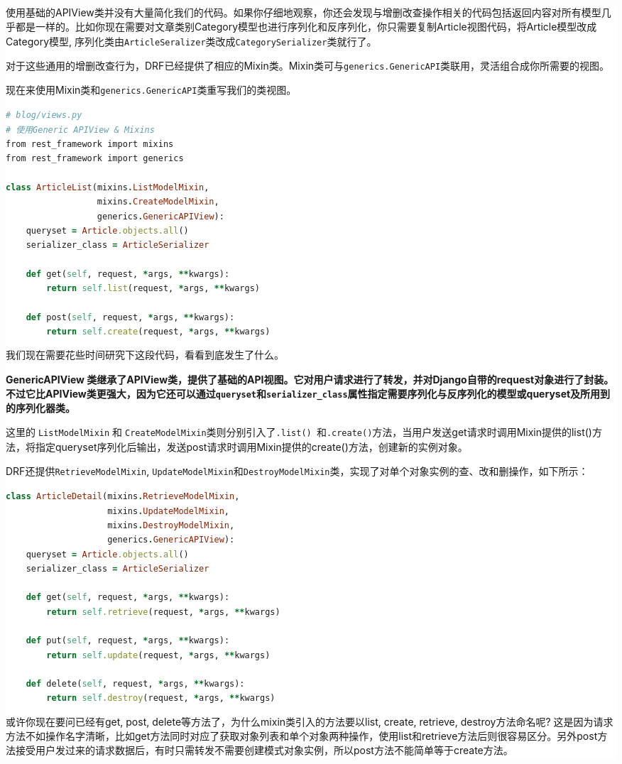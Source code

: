 使用基础的APIView类并没有大量简化我们的代码。如果你仔细地观察，你还会发现与增删改查操作相关的代码包括返回内容对所有模型几乎都是一样的。比如你现在需要对文章类别Category模型也进行序列化和反序列化，你只需要复制Article视图代码，将Article模型改成Category模型, 序列化类由`ArticleSeralizer`类改成`CategorySerializer`类就行了。

对于这些通用的增删改查行为，DRF已经提供了相应的Mixin类。Mixin类可与`generics.GenericAPI`类联用，灵活组合成你所需要的视图。

现在来使用Mixin类和`generics.GenericAPI`类重写我们的类视图。

```ruby
# blog/views.py
# 使用Generic APIView & Mixins
from rest_framework import mixins
from rest_framework import generics

class ArticleList(mixins.ListModelMixin,
                  mixins.CreateModelMixin,
                  generics.GenericAPIView):
    queryset = Article.objects.all()
    serializer_class = ArticleSerializer

    def get(self, request, *args, **kwargs):
        return self.list(request, *args, **kwargs)

    def post(self, request, *args, **kwargs):
        return self.create(request, *args, **kwargs)
```
我们现在需要花些时间研究下这段代码，看看到底发生了什么。

**GenericAPIView 类继承了APIView类，提供了基础的API视图。它对用户请求进行了转发，并对Django自带的request对象进行了封装。不过它比APIView类更强大，因为它还可以通过`queryset`和`serializer_class`属性指定需要序列化与反序列化的模型或queryset及所用到的序列化器类。**

这里的 `ListModelMixin` 和 `CreateModelMixin`类则分别引入了`.list() `和` .create() `方法，当用户发送get请求时调用Mixin提供的list()方法，将指定queryset序列化后输出，发送post请求时调用Mixin提供的create()方法，创建新的实例对象。

DRF还提供`RetrieveModelMixin`, `UpdateModelMixin`和`DestroyModelMixin`类，实现了对单个对象实例的查、改和删操作，如下所示：

```ruby
class ArticleDetail(mixins.RetrieveModelMixin,
                    mixins.UpdateModelMixin,
                    mixins.DestroyModelMixin,
                    generics.GenericAPIView):
    queryset = Article.objects.all()
    serializer_class = ArticleSerializer

    def get(self, request, *args, **kwargs):
        return self.retrieve(request, *args, **kwargs)

    def put(self, request, *args, **kwargs):
        return self.update(request, *args, **kwargs)

    def delete(self, request, *args, **kwargs):
        return self.destroy(request, *args, **kwargs)
```

或许你现在要问已经有get, post, delete等方法了，为什么mixin类引入的方法要以list, create, retrieve, destroy方法命名呢? 这是因为请求方法不如操作名字清晰，比如get方法同时对应了获取对象列表和单个对象两种操作，使用list和retrieve方法后则很容易区分。另外post方法接受用户发过来的请求数据后，有时只需转发不需要创建模式对象实例，所以post方法不能简单等于create方法。
